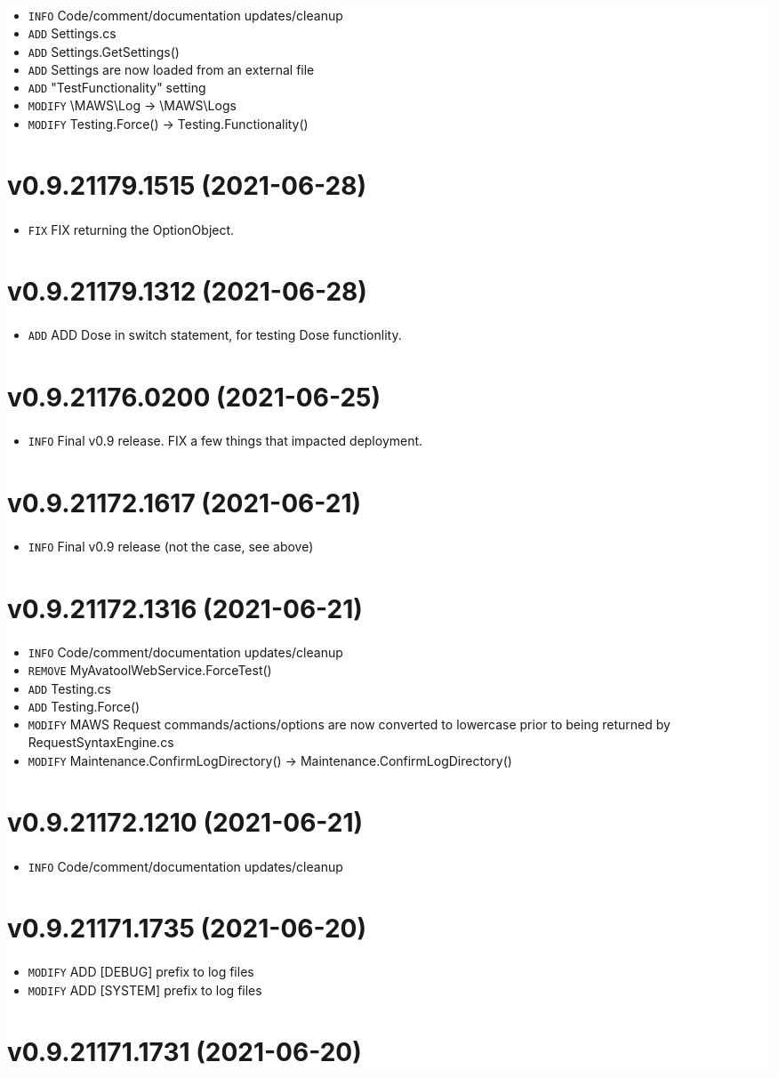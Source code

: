 * `INFO` Code/comment/documentation updates/cleanup
* `ADD` Settings.cs
* `ADD` Settings.GetSettings()
* `ADD` Settings are now loaded from an external file
* `ADD` "TestFunctionality" setting
* `MODIFY` \MAWS\Log -> \MAWS\Logs
* `MODIFY` Testing.Force() -> Testing.Functionality()

# v0.9.21179.1515 (2021-06-28)

* `FIX` FIX returning the OptionObject.

# v0.9.21179.1312 (2021-06-28)

* `ADD` ADD Dose in switch statement, for testing Dose functionlity.

# v0.9.21176.0200 (2021-06-25)

* `INFO` Final v0.9 release. FIX a few things that impacted deployment.

# v0.9.21172.1617 (2021-06-21)

* `INFO` Final v0.9 release (not the case, see above)

# v0.9.21172.1316 (2021-06-21)

* `INFO` Code/comment/documentation updates/cleanup
* `REMOVE` MyAvatoolWebService.ForceTest()
* `ADD` Testing.cs
* `ADD` Testing.Force()
* `MODIFY` MAWS Request commands/actions/options are now converted to lowercase prior to being returned by RequestSyntaxEngine.cs
* `MODIFY` Maintenance.ConfirmLogDirectory() -> Maintenance.ConfirmLogDirectory()

# v0.9.21172.1210 (2021-06-21)

* `INFO` Code/comment/documentation updates/cleanup

# v0.9.21171.1735 (2021-06-20)

* `MODIFY` ADD [DEBUG] prefix to log files
* `MODIFY` ADD [SYSTEM] prefix to log files

# v0.9.21171.1731 (2021-06-20)

